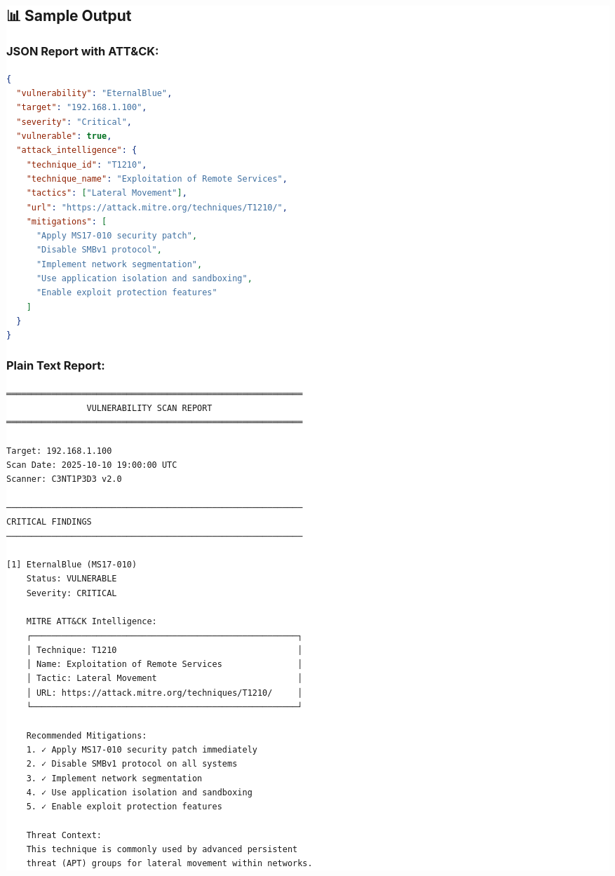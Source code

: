 ## 📊 Sample Output

### **JSON Report with ATT&CK:**

```json
{
  "vulnerability": "EternalBlue",
  "target": "192.168.1.100",
  "severity": "Critical",
  "vulnerable": true,
  "attack_intelligence": {
    "technique_id": "T1210",
    "technique_name": "Exploitation of Remote Services",
    "tactics": ["Lateral Movement"],
    "url": "https://attack.mitre.org/techniques/T1210/",
    "mitigations": [
      "Apply MS17-010 security patch",
      "Disable SMBv1 protocol",
      "Implement network segmentation",
      "Use application isolation and sandboxing",
      "Enable exploit protection features"
    ]
  }
}
```

### **Plain Text Report:**

```
═══════════════════════════════════════════════════════════
                VULNERABILITY SCAN REPORT
═══════════════════════════════════════════════════════════

Target: 192.168.1.100
Scan Date: 2025-10-10 19:00:00 UTC
Scanner: C3NT1P3D3 v2.0

───────────────────────────────────────────────────────────
CRITICAL FINDINGS
───────────────────────────────────────────────────────────

[1] EternalBlue (MS17-010)
    Status: VULNERABLE
    Severity: CRITICAL
    
    MITRE ATT&CK Intelligence:
    ┌─────────────────────────────────────────────────────┐
    │ Technique: T1210                                    │
    │ Name: Exploitation of Remote Services               │
    │ Tactic: Lateral Movement                            │
    │ URL: https://attack.mitre.org/techniques/T1210/     │
    └─────────────────────────────────────────────────────┘
    
    Recommended Mitigations:
    1. ✓ Apply MS17-010 security patch immediately
    2. ✓ Disable SMBv1 protocol on all systems
    3. ✓ Implement network segmentation
    4. ✓ Use application isolation and sandboxing
    5. ✓ Enable exploit protection features
    
    Threat Context:
    This technique is commonly used by advanced persistent
    threat (APT) groups for lateral movement within networks.
```